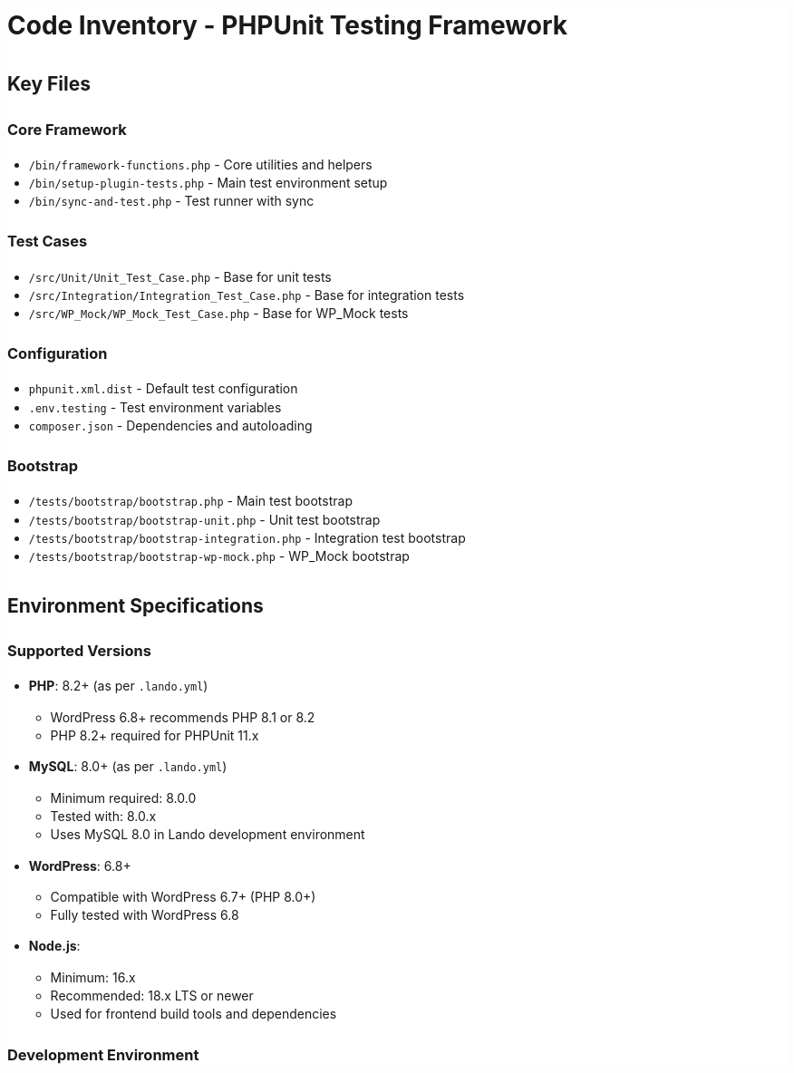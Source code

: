 # Code Inventory - PHPUnit Testing Framework

## Key Files

### Core Framework
- `/bin/framework-functions.php` - Core utilities and helpers
- `/bin/setup-plugin-tests.php` - Main test environment setup
- `/bin/sync-and-test.php` - Test runner with sync

### Test Cases
- `/src/Unit/Unit_Test_Case.php` - Base for unit tests
- `/src/Integration/Integration_Test_Case.php` - Base for integration tests
- `/src/WP_Mock/WP_Mock_Test_Case.php` - Base for WP_Mock tests

### Configuration
- `phpunit.xml.dist` - Default test configuration
- `.env.testing` - Test environment variables
- `composer.json` - Dependencies and autoloading

### Bootstrap
- `/tests/bootstrap/bootstrap.php` - Main test bootstrap
- `/tests/bootstrap/bootstrap-unit.php` - Unit test bootstrap
- `/tests/bootstrap/bootstrap-integration.php` - Integration test bootstrap
- `/tests/bootstrap/bootstrap-wp-mock.php` - WP_Mock bootstrap

## Environment Specifications

### Supported Versions

- **PHP**: 8.2+ (as per `.lando.yml`)
  - WordPress 6.8+ recommends PHP 8.1 or 8.2
  - PHP 8.2+ required for PHPUnit 11.x

- **MySQL**: 8.0+ (as per `.lando.yml`)
  - Minimum required: 8.0.0
  - Tested with: 8.0.x
  - Uses MySQL 8.0 in Lando development environment

- **WordPress**: 6.8+
  - Compatible with WordPress 6.7+ (PHP 8.0+)
  - Fully tested with WordPress 6.8

- **Node.js**:
  - Minimum: 16.x
  - Recommended: 18.x LTS or newer
  - Used for frontend build tools and dependencies

### Development Environment
